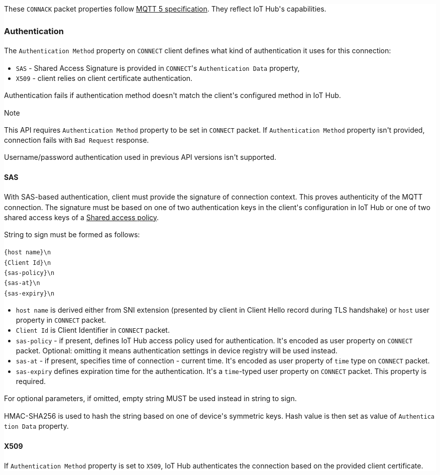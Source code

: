 These `CONNACK` packet properties follow [MQTT 5 specification](https://docs.oasis-open.org/mqtt/mqtt/v5.0/os/mqtt-v5.0-os.html#_Toc3901080). They reflect IoT Hub's capabilities.

### Authentication

The `Authentication Method` property on `CONNECT` client defines what kind of authentication it uses for this connection:

- `SAS` - Shared Access Signature is provided in `CONNECT`'s `Authentication Data` property,
- `X509` - client relies on client certificate authentication.

 Authentication fails if authentication method doesn't match the client's configured method in IoT Hub.

> [!NOTE]
> This API requires `Authentication Method` property to be set in `CONNECT` packet. If `Authentication Method` property isn't provided, connection fails with `Bad Request` response.

Username/password authentication used in previous API versions isn't supported.

#### SAS

With SAS-based authentication, client must provide the signature of connection context. This proves authenticity of the MQTT connection. The signature must be based on one of two authentication keys in the client's configuration in IoT Hub or one of two shared access keys of a [Shared access policy](iot-hub-dev-guide-sas.md).

String to sign must be formed as follows:

```text
{host name}\n
{Client Id}\n
{sas-policy}\n
{sas-at}\n
{sas-expiry}\n
```

- `host name` is derived either from SNI extension (presented by client in Client Hello record during TLS handshake) or `host` user property in `CONNECT` packet.
- `Client Id` is Client Identifier in `CONNECT` packet.
- `sas-policy` - if present, defines IoT Hub access policy used for authentication. It's encoded as user property on `CONNECT` packet. Optional: omitting it means authentication settings in device registry will be used instead.
- `sas-at` - if present, specifies time of connection - current time. It's encoded as user property of `time` type on `CONNECT` packet.
- `sas-expiry` defines expiration time for the authentication. It's a `time`-typed user property on `CONNECT` packet. This property is required.

For optional parameters, if omitted, empty string MUST be used instead in string to sign.

HMAC-SHA256 is used to hash the string based on one of device's symmetric keys. Hash value is then set as value of `Authentication Data` property.

#### X509

If `Authentication Method` property is set to `X509`, IoT Hub authenticates the connection based on the provided client certificate.
